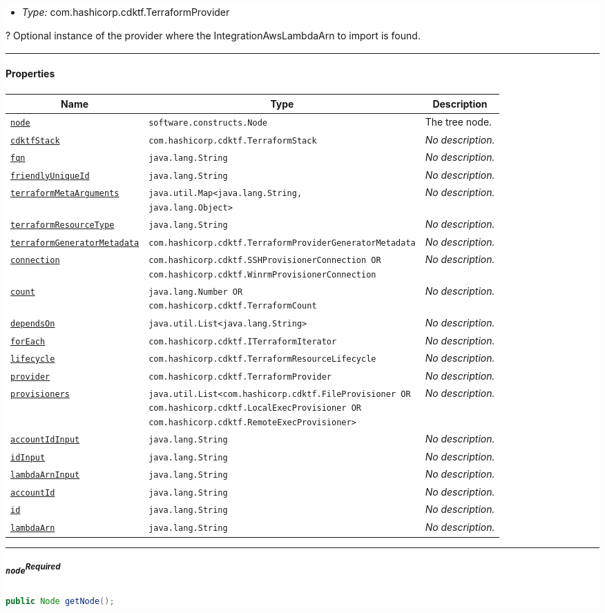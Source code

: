 - *Type:* com.hashicorp.cdktf.TerraformProvider

? Optional instance of the provider where the IntegrationAwsLambdaArn to import is found.

---

#### Properties <a name="Properties" id="Properties"></a>

| **Name** | **Type** | **Description** |
| --- | --- | --- |
| <code><a href="#@cdktf/provider-datadog.integrationAwsLambdaArn.IntegrationAwsLambdaArn.property.node">node</a></code> | <code>software.constructs.Node</code> | The tree node. |
| <code><a href="#@cdktf/provider-datadog.integrationAwsLambdaArn.IntegrationAwsLambdaArn.property.cdktfStack">cdktfStack</a></code> | <code>com.hashicorp.cdktf.TerraformStack</code> | *No description.* |
| <code><a href="#@cdktf/provider-datadog.integrationAwsLambdaArn.IntegrationAwsLambdaArn.property.fqn">fqn</a></code> | <code>java.lang.String</code> | *No description.* |
| <code><a href="#@cdktf/provider-datadog.integrationAwsLambdaArn.IntegrationAwsLambdaArn.property.friendlyUniqueId">friendlyUniqueId</a></code> | <code>java.lang.String</code> | *No description.* |
| <code><a href="#@cdktf/provider-datadog.integrationAwsLambdaArn.IntegrationAwsLambdaArn.property.terraformMetaArguments">terraformMetaArguments</a></code> | <code>java.util.Map<java.lang.String, java.lang.Object></code> | *No description.* |
| <code><a href="#@cdktf/provider-datadog.integrationAwsLambdaArn.IntegrationAwsLambdaArn.property.terraformResourceType">terraformResourceType</a></code> | <code>java.lang.String</code> | *No description.* |
| <code><a href="#@cdktf/provider-datadog.integrationAwsLambdaArn.IntegrationAwsLambdaArn.property.terraformGeneratorMetadata">terraformGeneratorMetadata</a></code> | <code>com.hashicorp.cdktf.TerraformProviderGeneratorMetadata</code> | *No description.* |
| <code><a href="#@cdktf/provider-datadog.integrationAwsLambdaArn.IntegrationAwsLambdaArn.property.connection">connection</a></code> | <code>com.hashicorp.cdktf.SSHProvisionerConnection OR com.hashicorp.cdktf.WinrmProvisionerConnection</code> | *No description.* |
| <code><a href="#@cdktf/provider-datadog.integrationAwsLambdaArn.IntegrationAwsLambdaArn.property.count">count</a></code> | <code>java.lang.Number OR com.hashicorp.cdktf.TerraformCount</code> | *No description.* |
| <code><a href="#@cdktf/provider-datadog.integrationAwsLambdaArn.IntegrationAwsLambdaArn.property.dependsOn">dependsOn</a></code> | <code>java.util.List<java.lang.String></code> | *No description.* |
| <code><a href="#@cdktf/provider-datadog.integrationAwsLambdaArn.IntegrationAwsLambdaArn.property.forEach">forEach</a></code> | <code>com.hashicorp.cdktf.ITerraformIterator</code> | *No description.* |
| <code><a href="#@cdktf/provider-datadog.integrationAwsLambdaArn.IntegrationAwsLambdaArn.property.lifecycle">lifecycle</a></code> | <code>com.hashicorp.cdktf.TerraformResourceLifecycle</code> | *No description.* |
| <code><a href="#@cdktf/provider-datadog.integrationAwsLambdaArn.IntegrationAwsLambdaArn.property.provider">provider</a></code> | <code>com.hashicorp.cdktf.TerraformProvider</code> | *No description.* |
| <code><a href="#@cdktf/provider-datadog.integrationAwsLambdaArn.IntegrationAwsLambdaArn.property.provisioners">provisioners</a></code> | <code>java.util.List<com.hashicorp.cdktf.FileProvisioner OR com.hashicorp.cdktf.LocalExecProvisioner OR com.hashicorp.cdktf.RemoteExecProvisioner></code> | *No description.* |
| <code><a href="#@cdktf/provider-datadog.integrationAwsLambdaArn.IntegrationAwsLambdaArn.property.accountIdInput">accountIdInput</a></code> | <code>java.lang.String</code> | *No description.* |
| <code><a href="#@cdktf/provider-datadog.integrationAwsLambdaArn.IntegrationAwsLambdaArn.property.idInput">idInput</a></code> | <code>java.lang.String</code> | *No description.* |
| <code><a href="#@cdktf/provider-datadog.integrationAwsLambdaArn.IntegrationAwsLambdaArn.property.lambdaArnInput">lambdaArnInput</a></code> | <code>java.lang.String</code> | *No description.* |
| <code><a href="#@cdktf/provider-datadog.integrationAwsLambdaArn.IntegrationAwsLambdaArn.property.accountId">accountId</a></code> | <code>java.lang.String</code> | *No description.* |
| <code><a href="#@cdktf/provider-datadog.integrationAwsLambdaArn.IntegrationAwsLambdaArn.property.id">id</a></code> | <code>java.lang.String</code> | *No description.* |
| <code><a href="#@cdktf/provider-datadog.integrationAwsLambdaArn.IntegrationAwsLambdaArn.property.lambdaArn">lambdaArn</a></code> | <code>java.lang.String</code> | *No description.* |

---

##### `node`<sup>Required</sup> <a name="node" id="@cdktf/provider-datadog.integrationAwsLambdaArn.IntegrationAwsLambdaArn.property.node"></a>

```java
public Node getNode();
```
